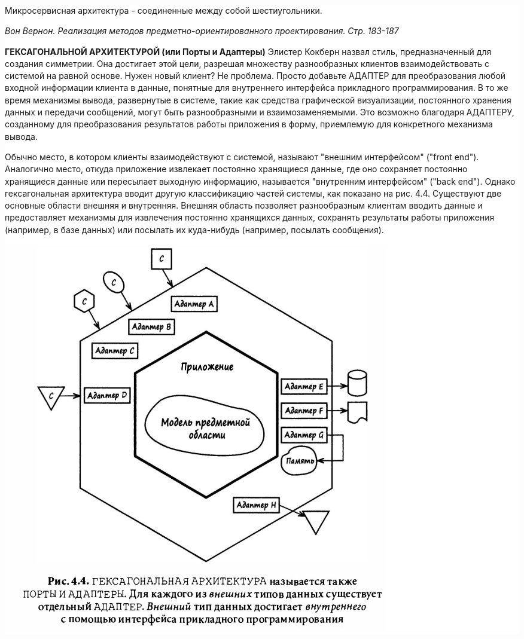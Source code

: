Микросервисная архитектура - соединенные между собой шестиугольники.

*Вон Вернон. Реализация методов предметно-ориентированного проектирования. Стр. 183-187*

**ГЕКСАГОНАЛЬНОЙ АРХИТЕКТУРОЙ (или Порты и Адаптеры)** Элистер Кокберн назвал стиль, предназначенный для создания симметрии. Она достигает этой цели, разрешая множеству разнообразных клиентов взаимодействовать с системой на равной основе. Нужен новый клиент? Не проблема. Просто добавьте АДАПТЕР для преобразования любой входной информации клиента в данные, понятные для внутреннего интерфейса прикладного программирования. В то же время механизмы вывода, развернутые в системе, такие как средства графической визуализации, постоянного хранения данных и передачи сообщений, могут быть разнообразными и взаимозаменяемыми. Это возможно благодаря АДАПТЕРУ, созданному для преобразования результатов работы приложения в форму, приемлемую для конкретного механизма вывода.

Обычно место, в котором клиенты взаимодействуют с системой, называют "внешним интерфейсом" ("front end"). Аналогично место, откуда приложение извлекает постоянно хранящиеся данные, где оно сохраняет постоянно хранящиеся данные или пересылает выходную информацию, называется "внутренним интерфейсом" ("bасk end"). Однако гексагональная архитектура вводит другую классификацию частей системы, как показано на рис. 4.4. Существуют две основные области внешняя и внутренняя. Внешняя область позволяет разнообразным клиентам вводить данные и предоставляет механизмы для извлечения постоянно хранящихся данных, сохранять результаты работы приложения (например, в базе данных) или посылать их куда-нибудь (например, посылать сообщения).

![img 4.4](./21/img4_4.png)
